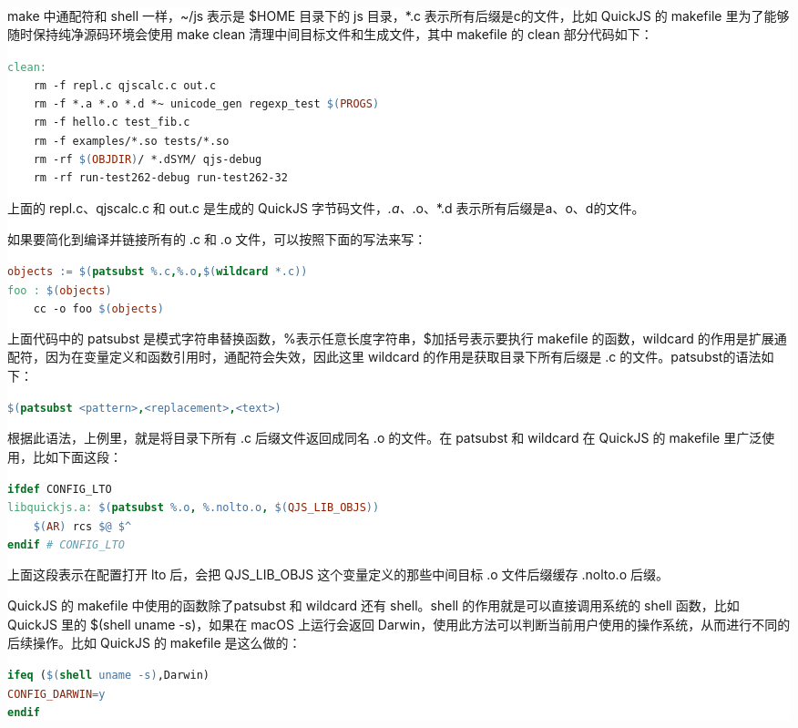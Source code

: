 
make 中通配符和 shell 一样，~/js 表示是 $HOME 目录下的 js 目录，*.c 表示所有后缀是c的文件，比如 QuickJS 的 makefile 里为了能够随时保持纯净源码环境会使用 make clean 清理中间目标文件和生成文件，其中 makefile 的 clean 部分代码如下：


```makefile
clean:
    rm -f repl.c qjscalc.c out.c
    rm -f *.a *.o *.d *~ unicode_gen regexp_test $(PROGS)
    rm -f hello.c test_fib.c
    rm -f examples/*.so tests/*.so
    rm -rf $(OBJDIR)/ *.dSYM/ qjs-debug
    rm -rf run-test262-debug run-test262-32
```


上面的 repl.c、qjscalc.c 和 out.c 是生成的 QuickJS 字节码文件，*.a、*.o、*.d 表示所有后缀是a、o、d的文件。


如果要简化到编译并链接所有的 .c 和 .o 文件，可以按照下面的写法来写：


```makefile
objects := $(patsubst %.c,%.o,$(wildcard *.c))
foo : $(objects)
    cc -o foo $(objects)
```


上面代码中的 patsubst 是模式字符串替换函数，%表示任意长度字符串，$加括号表示要执行 makefile 的函数，wildcard 的作用是扩展通配符，因为在变量定义和函数引用时，通配符会失效，因此这里 wildcard 的作用是获取目录下所有后缀是 .c 的文件。patsubst的语法如下：


```makefile
$(patsubst <pattern>,<replacement>,<text>)
```


根据此语法，上例里，就是将目录下所有 .c 后缀文件返回成同名 .o 的文件。在 patsubst 和 wildcard 在 QuickJS 的 makefile 里广泛使用，比如下面这段：


```makefile
ifdef CONFIG_LTO
libquickjs.a: $(patsubst %.o, %.nolto.o, $(QJS_LIB_OBJS))
    $(AR) rcs $@ $^
endif # CONFIG_LTO
```


上面这段表示在配置打开 lto 后，会把 QJS_LIB_OBJS 这个变量定义的那些中间目标 .o 文件后缀缓存 .nolto.o 后缀。


QuickJS 的 makefile 中使用的函数除了patsubst 和 wildcard 还有 shell。shell 的作用就是可以直接调用系统的 shell 函数，比如 QuickJS 里的 $(shell uname -s)，如果在 macOS 上运行会返回 Darwin，使用此方法可以判断当前用户使用的操作系统，从而进行不同的后续操作。比如 QuickJS 的 makefile 是这么做的：


```makefile
ifeq ($(shell uname -s),Darwin)
CONFIG_DARWIN=y
endif
```

